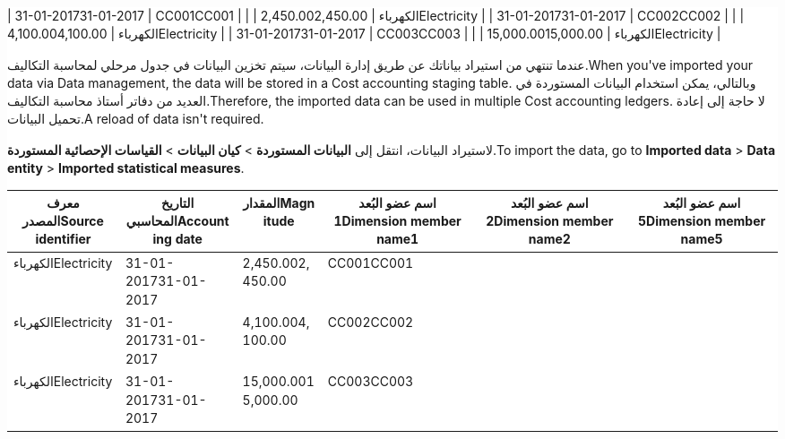 | <span data-ttu-id="84a2f-495">31-01-2017</span><span class="sxs-lookup"><span data-stu-id="84a2f-495">31-01-2017</span></span>      | <span data-ttu-id="84a2f-496">CC001</span><span class="sxs-lookup"><span data-stu-id="84a2f-496">CC001</span></span>                  |                        |                        | <span data-ttu-id="84a2f-497">2,450.00</span><span class="sxs-lookup"><span data-stu-id="84a2f-497">2,450.00</span></span>   | <span data-ttu-id="84a2f-498">الكهرباء</span><span class="sxs-lookup"><span data-stu-id="84a2f-498">Electricity</span></span>       |
| <span data-ttu-id="84a2f-499">31-01-2017</span><span class="sxs-lookup"><span data-stu-id="84a2f-499">31-01-2017</span></span>      | <span data-ttu-id="84a2f-500">CC002</span><span class="sxs-lookup"><span data-stu-id="84a2f-500">CC002</span></span>                  |                        |                        | <span data-ttu-id="84a2f-501">4,100.00</span><span class="sxs-lookup"><span data-stu-id="84a2f-501">4,100.00</span></span>   | <span data-ttu-id="84a2f-502">الكهرباء</span><span class="sxs-lookup"><span data-stu-id="84a2f-502">Electricity</span></span>       |
| <span data-ttu-id="84a2f-503">31-01-2017</span><span class="sxs-lookup"><span data-stu-id="84a2f-503">31-01-2017</span></span>      | <span data-ttu-id="84a2f-504">CC003</span><span class="sxs-lookup"><span data-stu-id="84a2f-504">CC003</span></span>                  |                        |                        | <span data-ttu-id="84a2f-505">15,000.00</span><span class="sxs-lookup"><span data-stu-id="84a2f-505">15,000.00</span></span>  | <span data-ttu-id="84a2f-506">الكهرباء</span><span class="sxs-lookup"><span data-stu-id="84a2f-506">Electricity</span></span>       |

<span data-ttu-id="84a2f-507">عندما تنتهي من استيراد بياناتك عن طريق إدارة البيانات، سيتم تخزين البيانات في جدول مرحلي لمحاسبة التكاليف.</span><span class="sxs-lookup"><span data-stu-id="84a2f-507">When you've imported your data via Data management, the data will be stored in a Cost accounting staging table.</span></span> <span data-ttu-id="84a2f-508">وبالتالي، يمكن استخدام البيانات المستوردة في العديد من دفاتر أستاذ محاسبة التكاليف.</span><span class="sxs-lookup"><span data-stu-id="84a2f-508">Therefore, the imported data can be used in multiple Cost accounting ledgers.</span></span> <span data-ttu-id="84a2f-509">لا حاجة إلى إعادة تحميل البيانات.</span><span class="sxs-lookup"><span data-stu-id="84a2f-509">A reload of data isn't required.</span></span>

<span data-ttu-id="84a2f-510">لاستيراد البيانات، انتقل إلى **البيانات المستوردة** \> **كيان البيانات** \> **القياسات الإحصائية المستوردة**.</span><span class="sxs-lookup"><span data-stu-id="84a2f-510">To import the data, go to **Imported data** \> **Data entity** \> **Imported statistical measures**.</span></span>

| <span data-ttu-id="84a2f-511">‏‏معرف المصدر</span><span class="sxs-lookup"><span data-stu-id="84a2f-511">Source identifier</span></span> | <span data-ttu-id="84a2f-512">التاريخ المحاسبي</span><span class="sxs-lookup"><span data-stu-id="84a2f-512">Accounting date</span></span> | <span data-ttu-id="84a2f-513">المقدار</span><span class="sxs-lookup"><span data-stu-id="84a2f-513">Magnitude</span></span>  | <span data-ttu-id="84a2f-514">اسم عضو البُعد 1</span><span class="sxs-lookup"><span data-stu-id="84a2f-514">Dimension member name1</span></span> | <span data-ttu-id="84a2f-515">اسم عضو البُعد 2</span><span class="sxs-lookup"><span data-stu-id="84a2f-515">Dimension member name2</span></span> | <span data-ttu-id="84a2f-516">اسم عضو البُعد 5</span><span class="sxs-lookup"><span data-stu-id="84a2f-516">Dimension member name5</span></span> |
|-------------------|-----------------|------------|------------------------|------------------------|------------------------|
| <span data-ttu-id="84a2f-517">الكهرباء</span><span class="sxs-lookup"><span data-stu-id="84a2f-517">Electricity</span></span>       | <span data-ttu-id="84a2f-518">31-01-2017</span><span class="sxs-lookup"><span data-stu-id="84a2f-518">31-01-2017</span></span>      | <span data-ttu-id="84a2f-519">2,450.00</span><span class="sxs-lookup"><span data-stu-id="84a2f-519">2,450.00</span></span>   | <span data-ttu-id="84a2f-520">CC001</span><span class="sxs-lookup"><span data-stu-id="84a2f-520">CC001</span></span>                  |                        |                        |
| <span data-ttu-id="84a2f-521">الكهرباء</span><span class="sxs-lookup"><span data-stu-id="84a2f-521">Electricity</span></span>       | <span data-ttu-id="84a2f-522">31-01-2017</span><span class="sxs-lookup"><span data-stu-id="84a2f-522">31-01-2017</span></span>      | <span data-ttu-id="84a2f-523">4,100.00</span><span class="sxs-lookup"><span data-stu-id="84a2f-523">4,100.00</span></span>   | <span data-ttu-id="84a2f-524">CC002</span><span class="sxs-lookup"><span data-stu-id="84a2f-524">CC002</span></span>                  |                        |                        |
| <span data-ttu-id="84a2f-525">الكهرباء</span><span class="sxs-lookup"><span data-stu-id="84a2f-525">Electricity</span></span>       | <span data-ttu-id="84a2f-526">31-01-2017</span><span class="sxs-lookup"><span data-stu-id="84a2f-526">31-01-2017</span></span>      | <span data-ttu-id="84a2f-527">15,000.00</span><span class="sxs-lookup"><span data-stu-id="84a2f-527">15,000.00</span></span>  | <span data-ttu-id="84a2f-528">CC003</span><span class="sxs-lookup"><span data-stu-id="84a2f-528">CC003</span></span>                  |                        |                        |

